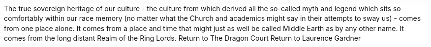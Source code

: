 The true sovereign heritage of our culture - the culture from which derived all the so-called myth and legend which sits so comfortably within our race memory (no matter what the Church and academics might say in their attempts to sway us) - comes from one place alone. It comes from a place and time that might just as well be called Middle Earth as by any other name. It comes from the long distant Realm of the Ring Lords.
Return to The Dragon Court
Return to Laurence Gardner
